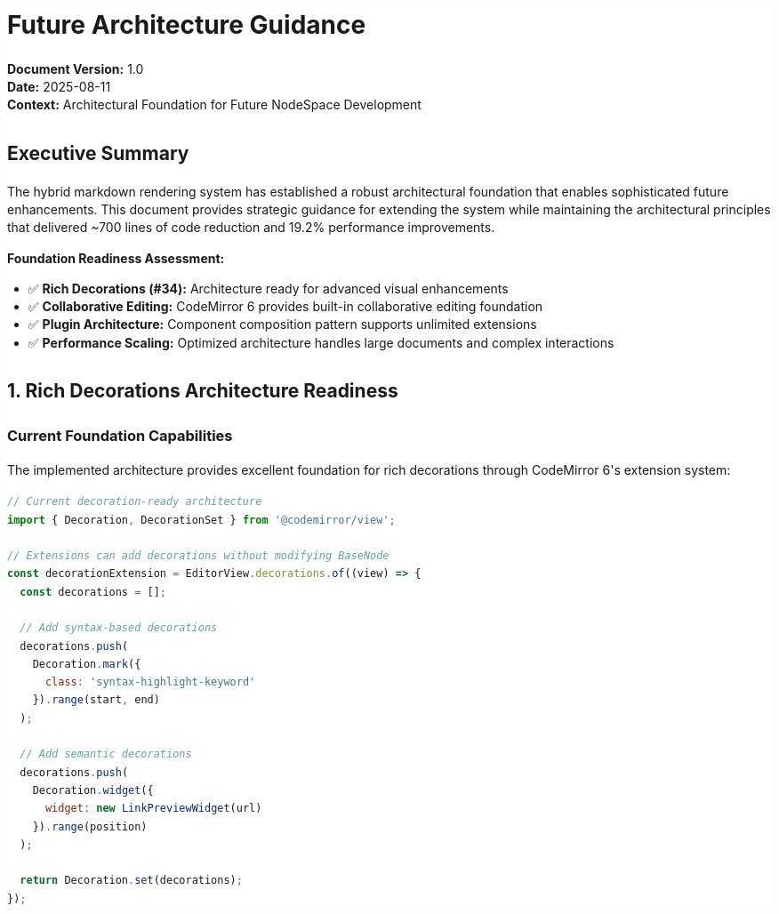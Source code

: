 # Future Architecture Guidance

**Document Version:** 1.0  
**Date:** 2025-08-11  
**Context:** Architectural Foundation for Future NodeSpace Development

## Executive Summary

The hybrid markdown rendering system has established a robust architectural foundation that enables sophisticated future enhancements. This document provides strategic guidance for extending the system while maintaining the architectural principles that delivered ~700 lines of code reduction and 19.2% performance improvements.

**Foundation Readiness Assessment:**
- ✅ **Rich Decorations (#34):** Architecture ready for advanced visual enhancements
- ✅ **Collaborative Editing:** CodeMirror 6 provides built-in collaborative editing foundation
- ✅ **Plugin Architecture:** Component composition pattern supports unlimited extensions
- ✅ **Performance Scaling:** Optimized architecture handles large documents and complex interactions

## 1. Rich Decorations Architecture Readiness

### Current Foundation Capabilities

The implemented architecture provides excellent foundation for rich decorations through CodeMirror 6's extension system:

```javascript
// Current decoration-ready architecture
import { Decoration, DecorationSet } from '@codemirror/view';

// Extensions can add decorations without modifying BaseNode
const decorationExtension = EditorView.decorations.of((view) => {
  const decorations = [];
  
  // Add syntax-based decorations
  decorations.push(
    Decoration.mark({
      class: 'syntax-highlight-keyword'
    }).range(start, end)
  );
  
  // Add semantic decorations  
  decorations.push(
    Decoration.widget({
      widget: new LinkPreviewWidget(url)
    }).range(position)
  );
  
  return Decoration.set(decorations);
});
```
